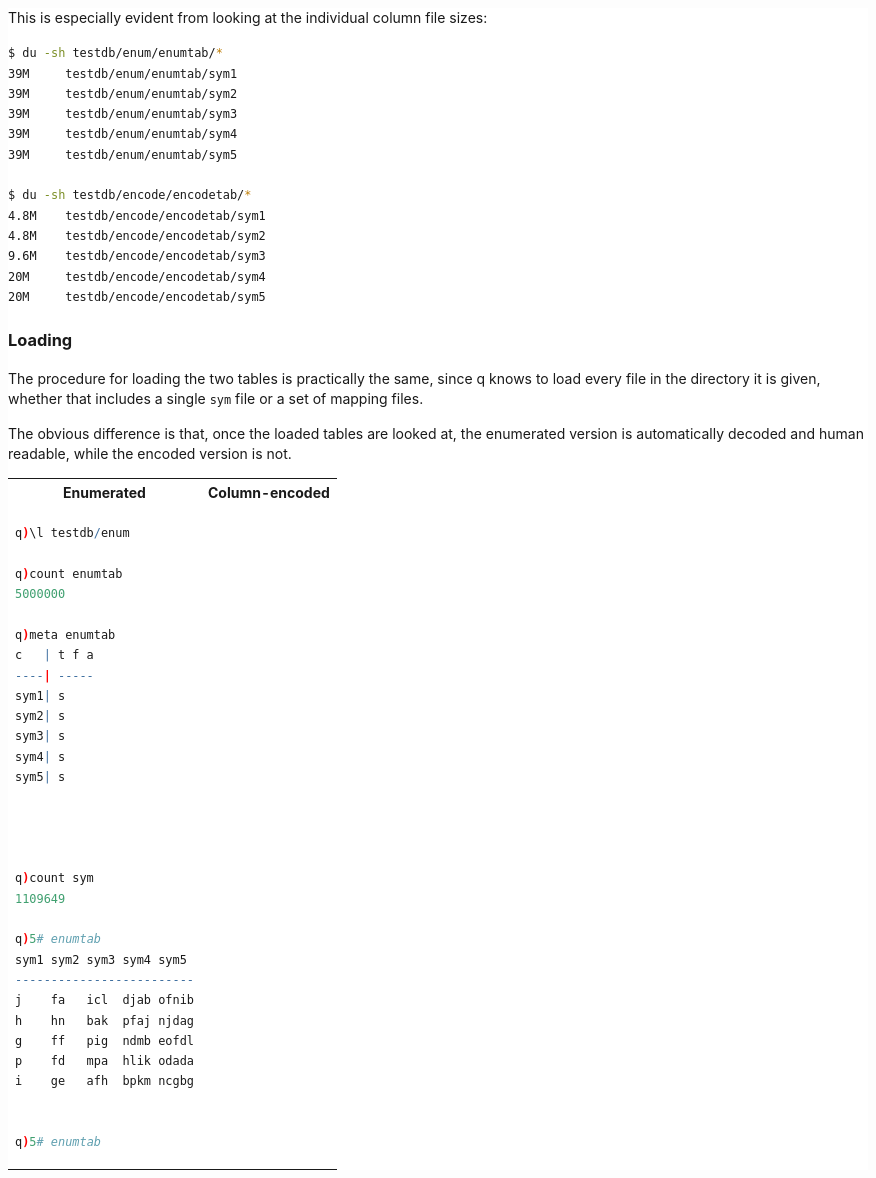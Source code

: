This is especially evident from looking at the individual column file sizes:

``` bash
$ du -sh testdb/enum/enumtab/*
39M     testdb/enum/enumtab/sym1
39M     testdb/enum/enumtab/sym2
39M     testdb/enum/enumtab/sym3
39M     testdb/enum/enumtab/sym4
39M     testdb/enum/enumtab/sym5

$ du -sh testdb/encode/encodetab/*
4.8M    testdb/encode/encodetab/sym1
4.8M    testdb/encode/encodetab/sym2
9.6M    testdb/encode/encodetab/sym3
20M     testdb/encode/encodetab/sym4
20M     testdb/encode/encodetab/sym5
```

### Loading

The procedure for loading the two tables is practically the same, since q knows to load every file in the directory it is given, whether that includes a single `sym` file or a set of mapping files.

The obvious difference is that, once the loaded tables are looked at, the enumerated version is automatically decoded and human readable, while the encoded version is not.

<table>
<tr>
<th>Enumerated</th>
<th>Column-encoded</th>
</tr>
<tr>
<td>

``` q
q)\l testdb/enum

q)count enumtab
5000000

q)meta enumtab
c   | t f a
----| -----
sym1| s    
sym2| s    
sym3| s    
sym4| s    
sym5| s    




q)count sym
1109649

q)5# enumtab
sym1 sym2 sym3 sym4 sym5 
-------------------------
j    fa   icl  djab ofnib
h    hn   bak  pfaj njdag
g    ff   pig  ndmb eofdl
p    fd   mpa  hlik odada
i    ge   afh  bpkm ncgbg


q)5# enumtab
```